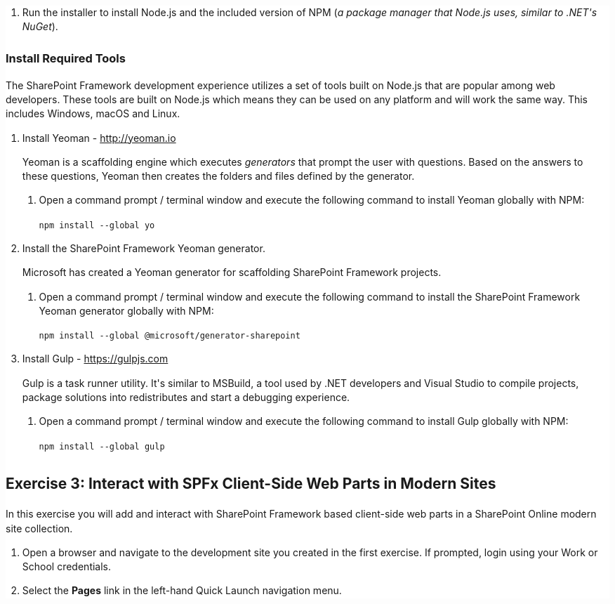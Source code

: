 1. Run the installer to install Node.js and the included version of NPM (*a package manager that Node.js uses, similar to .NET's NuGet*).

### Install Required Tools

The SharePoint Framework development experience utilizes a set of tools built on Node.js that are popular among web developers. These tools are built on Node.js which means they can be used on any platform and will work the same way. This includes Windows, macOS and Linux.

1. Install Yeoman - http://yeoman.io

    Yeoman is a scaffolding engine which executes *generators* that prompt the user with questions. Based on the answers to these questions, Yeoman then creates the folders and files defined by the generator.

      1. Open a command prompt / terminal window and execute the following command to install Yeoman globally with NPM:

          ```shell
          npm install --global yo
          ```

1. Install the SharePoint Framework Yeoman generator.

    Microsoft has created a Yeoman generator for scaffolding SharePoint Framework projects.

      1. Open a command prompt / terminal window and execute the following command to install the SharePoint Framework Yeoman generator globally with NPM:

          ```shell
          npm install --global @microsoft/generator-sharepoint
          ```

1. Install Gulp - https://gulpjs.com

    Gulp is a task runner utility. It's similar to MSBuild, a tool used by .NET developers and Visual Studio to compile projects, package solutions into redistributes and start a debugging experience.

      1. Open a command prompt / terminal window and execute the following command to install Gulp globally with NPM:

          ```shell
          npm install --global gulp
          ```

<a name="exercise3"></a>

## Exercise 3: Interact with SPFx Client-Side Web Parts in Modern Sites

In this exercise you will add and interact with SharePoint Framework based client-side web parts in a SharePoint Online modern site collection.

1. Open a browser and navigate to the development site you created in the first exercise. If prompted, login using your Work or School credentials.

1. Select the **Pages** link in the left-hand Quick Launch navigation menu.
